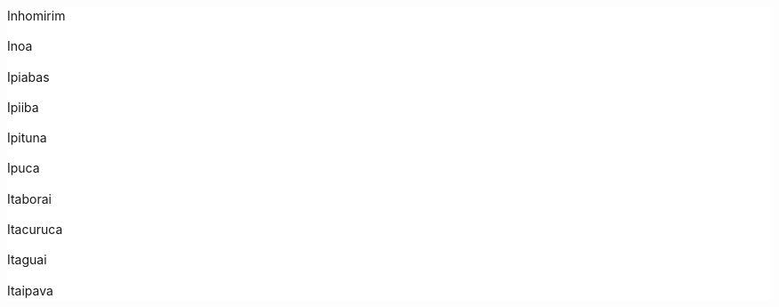 





Inhomirim







Inoa







Ipiabas







Ipiiba







Ipituna







Ipuca







Itaborai







Itacuruca







Itaguai







Itaipava




